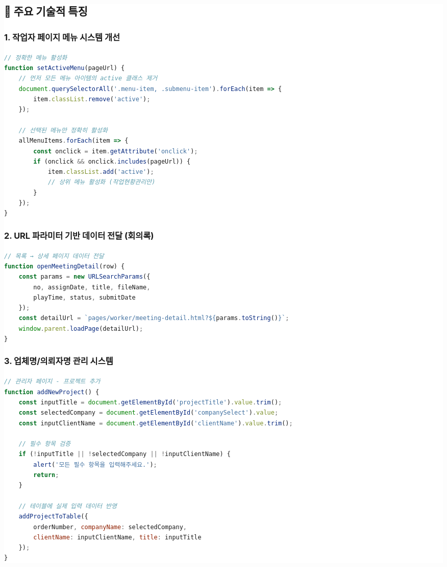 ## 🎯 주요 기술적 특징

### 1. 작업자 페이지 메뉴 시스템 개선
```javascript
// 정확한 메뉴 활성화
function setActiveMenu(pageUrl) {
    // 먼저 모든 메뉴 아이템의 active 클래스 제거
    document.querySelectorAll('.menu-item, .submenu-item').forEach(item => {
        item.classList.remove('active');
    });
    
    // 선택된 메뉴만 정확히 활성화
    allMenuItems.forEach(item => {
        const onclick = item.getAttribute('onclick');
        if (onclick && onclick.includes(pageUrl)) {
            item.classList.add('active');
            // 상위 메뉴 활성화 (작업현황관리만)
        }
    });
}
```

### 2. URL 파라미터 기반 데이터 전달 (회의록)
```javascript
// 목록 → 상세 페이지 데이터 전달
function openMeetingDetail(row) {
    const params = new URLSearchParams({
        no, assignDate, title, fileName, 
        playTime, status, submitDate
    });
    const detailUrl = `pages/worker/meeting-detail.html?${params.toString()}`;
    window.parent.loadPage(detailUrl);
}
```

### 3. 업체명/의뢰자명 관리 시스템
```javascript
// 관리자 페이지 - 프로젝트 추가
function addNewProject() {
    const inputTitle = document.getElementById('projectTitle').value.trim();
    const selectedCompany = document.getElementById('companySelect').value;
    const inputClientName = document.getElementById('clientName').value.trim();
    
    // 필수 항목 검증
    if (!inputTitle || !selectedCompany || !inputClientName) {
        alert('모든 필수 항목을 입력해주세요.');
        return;
    }
    
    // 테이블에 실제 입력 데이터 반영
    addProjectToTable({
        orderNumber, companyName: selectedCompany, 
        clientName: inputClientName, title: inputTitle
    });
}
```
